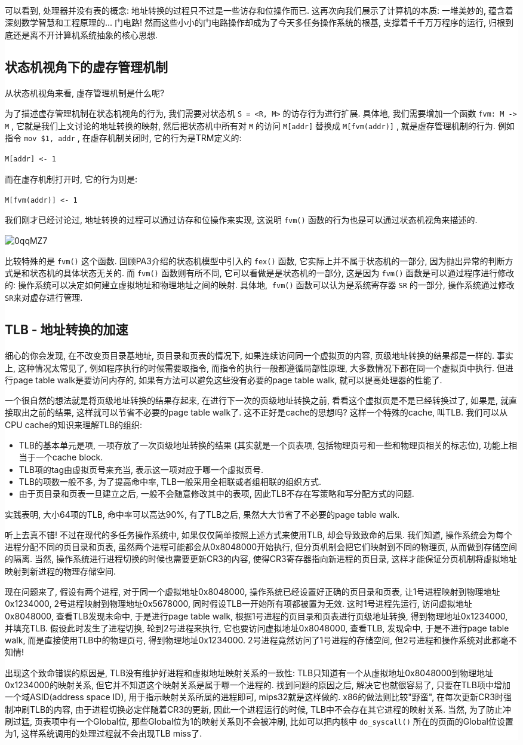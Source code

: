 可以看到, 处理器并没有表的概念: 地址转换的过程只不过是一些访存和位操作而已. 这再次向我们展示了计算机的本质: 一堆美妙的, 蕴含着深刻数学智慧和工程原理的... 门电路! 然而这些小小的门电路操作却成为了今天多任务操作系统的根基, 支撑着千千万万程序的运行, 归根到底还是离不开计算机系统抽象的核心思想.

## 状态机视角下的虚存管理机制

从状态机视角来看, 虚存管理机制是什么呢?

为了描述虚存管理机制在状态机视角的行为, 我们需要对状态机 `S = <R, M>` 的访存行为进行扩展. 具体地, 我们需要增加一个函数 `fvm: M -> M` , 它就是我们上文讨论的地址转换的映射, 然后把状态机中所有对 `M` 的访问 `M[addr]` 替换成 `M[fvm(addr)]` , 就是虚存管理机制的行为. 例如指令 `mov $1, addr` , 在虚存机制关闭时, 它的行为是TRM定义的:

```
M[addr] <- 1
```

而在虚存机制打开时, 它的行为则是:

```
M[fvm(addr)] <- 1
```

我们刚才已经讨论过, 地址转换的过程可以通过访存和位操作来实现, 这说明 `fvm()` 函数的行为也是可以通过状态机视角来描述的.

![0qqMZ7](https://picture-suyifan.oss-cn-shenzhen.aliyuncs.com/uPic/0qqMZ7.jpg)

比较特殊的是 `fvm()` 这个函数. 回顾PA3介绍的状态机模型中引入的 `fex()` 函数, 它实际上并不属于状态机的一部分, 因为抛出异常的判断方式是和状态机的具体状态无关的. 而 `fvm()` 函数则有所不同, 它可以看做是是状态机的一部分, 这是因为 `fvm()` 函数是可以通过程序进行修改的: 操作系统可以决定如何建立虚拟地址和物理地址之间的映射. 具体地,  `fvm()` 函数可以认为是系统寄存器 `SR` 的一部分, 操作系统通过修改`SR`来对虚存进行管理.

## TLB - 地址转换的加速

细心的你会发现, 在不改变页目录基地址, 页目录和页表的情况下, 如果连续访问同一个虚拟页的内容, 页级地址转换的结果都是一样的. 事实上, 这种情况太常见了, 例如程序执行的时候需要取指令, 而指令的执行一般都遵循局部性原理, 大多数情况下都在同一个虚拟页中执行. 但进行page table walk是要访问内存的, 如果有方法可以避免这些没有必要的page table walk, 就可以提高处理器的性能了.

一个很自然的想法就是将页级地址转换的结果存起来, 在进行下一次的页级地址转换之前, 看看这个虚拟页是不是已经转换过了, 如果是, 就直接取出之前的结果, 这样就可以节省不必要的page table walk了. 这不正好是cache的思想吗? 这样一个特殊的cache, 叫TLB. 我们可以从CPU cache的知识来理解TLB的组织:

-   TLB的基本单元是项, 一项存放了一次页级地址转换的结果 (其实就是一个页表项, 包括物理页号和一些和物理页相关的标志位), 功能上相当于一个cache block.
-   TLB项的tag由虚拟页号来充当, 表示这一项对应于哪一个虚拟页号.
-   TLB的项数一般不多, 为了提高命中率, TLB一般采用全相联或者组相联的组织方式.
-   由于页目录和页表一旦建立之后, 一般不会随意修改其中的表项, 因此TLB不存在写策略和写分配方式的问题.

实践表明, 大小64项的TLB, 命中率可以高达90%, 有了TLB之后, 果然大大节省了不必要的page table walk.

听上去真不错! 不过在现代的多任务操作系统中, 如果仅仅简单按照上述方式来使用TLB, 却会导致致命的后果. 我们知道, 操作系统会为每个进程分配不同的页目录和页表, 虽然两个进程可能都会从0x8048000开始执行, 但分页机制会把它们映射到不同的物理页, 从而做到存储空间的隔离. 当然, 操作系统进行进程切换的时候也需要更新CR3的内容, 使得CR3寄存器指向新进程的页目录, 这样才能保证分页机制将虚拟地址映射到新进程的物理存储空间.

现在问题来了, 假设有两个进程, 对于同一个虚拟地址0x8048000, 操作系统已经设置好正确的页目录和页表, 让1号进程映射到物理地址0x1234000, 2号进程映射到物理地址0x5678000, 同时假设TLB一开始所有项都被置为无效. 这时1号进程先运行, 访问虚拟地址0x8048000, 查看TLB发现未命中, 于是进行page table walk, 根据1号进程的页目录和页表进行页级地址转换, 得到物理地址0x1234000, 并填充TLB. 假设此时发生了进程切换, 轮到2号进程来执行, 它也要访问虚拟地址0x8048000, 查看TLB, 发现命中, 于是不进行page table walk, 而是直接使用TLB中的物理页号, 得到物理地址0x1234000. 2号进程竟然访问了1号进程的存储空间, 但2号进程和操作系统对此都毫不知情!

出现这个致命错误的原因是, TLB没有维护好进程和虚拟地址映射关系的一致性: TLB只知道有一个从虚拟地址0x8048000到物理地址0x1234000的映射关系, 但它并不知道这个映射关系是属于哪一个进程的. 找到问题的原因之后, 解决它也就很容易了, 只要在TLB项中增加一个域ASID(address space ID), 用于指示映射关系所属的进程即可, mips32就是这样做的. x86的做法则比较"野蛮", 在每次更新CR3时强制冲刷TLB的内容, 由于进程切换必定伴随着CR3的更新, 因此一个进程运行的时候, TLB中不会存在其它进程的映射关系. 当然, 为了防止冲刷过猛, 页表项中有一个Global位, 那些Global位为1的映射关系则不会被冲刷, 比如可以把内核中 `do_syscall()` 所在的页面的Global位设置为1, 这样系统调用的处理过程就不会出现TLB miss了.
